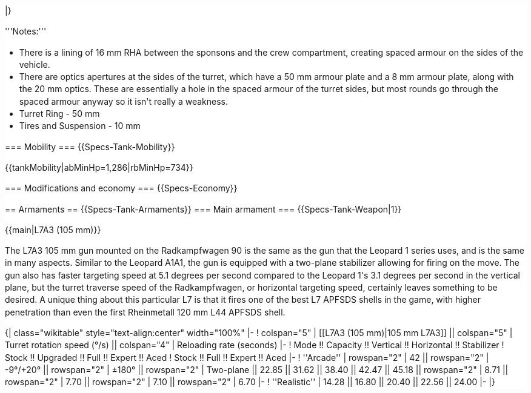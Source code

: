 |}

'''Notes:'''

- There is a lining of 16 mm RHA between the sponsons and the crew compartment, creating spaced armour on the sides of the vehicle.
- There are optics apertures at the sides of the turret, which have a 50 mm armour plate and a 8 mm armour plate, along with the 20 mm optics. These are essentially a hole in the spaced armour of the turret sides, but most rounds go through the spaced armour anyway so it isn't really a weakness.
- Turret Ring - 50 mm
- Tires and Suspension - 10 mm

=== Mobility ===
{{Specs-Tank-Mobility}}



{{tankMobility|abMinHp=1,286|rbMinHp=734}}

=== Modifications and economy ===
{{Specs-Economy}}

== Armaments ==
{{Specs-Tank-Armaments}}
=== Main armament ===
{{Specs-Tank-Weapon|1}}



{{main|L7A3 (105 mm)}}

The L7A3 105 mm gun mounted on the Radkampfwagen 90 is the same as the gun that the Leopard 1 series uses, and is the same in many aspects. Similar to the Leopard A1A1, the gun is equipped with a two-plane stabilizer allowing for firing on the move. The gun also has faster targeting speed at 5.1 degrees per second compared to the Leopard 1's 3.1 degrees per second in the vertical plane, but the turret traverse speed of the Radkampfwagen, or horizontal targeting speed, certainly leaves something to be desired. A unique thing about this particular L7 is that it fires one of the best L7 APFSDS shells in the game, with higher penetration than even the first Rheinmetall 120 mm L44 APFSDS shell.

{| class="wikitable" style="text-align:center" width="100%"
|-
! colspan="5" | [[L7A3 (105 mm)|105 mm L7A3]] || colspan="5" | Turret rotation speed (°/s) || colspan="4" | Reloading rate (seconds)
|-
! Mode !! Capacity !! Vertical !! Horizontal !! Stabilizer
! Stock !! Upgraded !! Full !! Expert !! Aced
! Stock !! Full !! Expert !! Aced
|-
! ''Arcade''
| rowspan="2" | 42 || rowspan="2" | -9°/+20° || rowspan="2" | ±180° || rowspan="2" | Two-plane || 22.85 || 31.62 || 38.40 || 42.47 || 45.18 || rowspan="2" | 8.71 || rowspan="2" | 7.70 || rowspan="2" | 7.10 || rowspan="2" | 6.70
|-
! ''Realistic''
| 14.28 || 16.80 || 20.40 || 22.56 || 24.00
|-
|}
